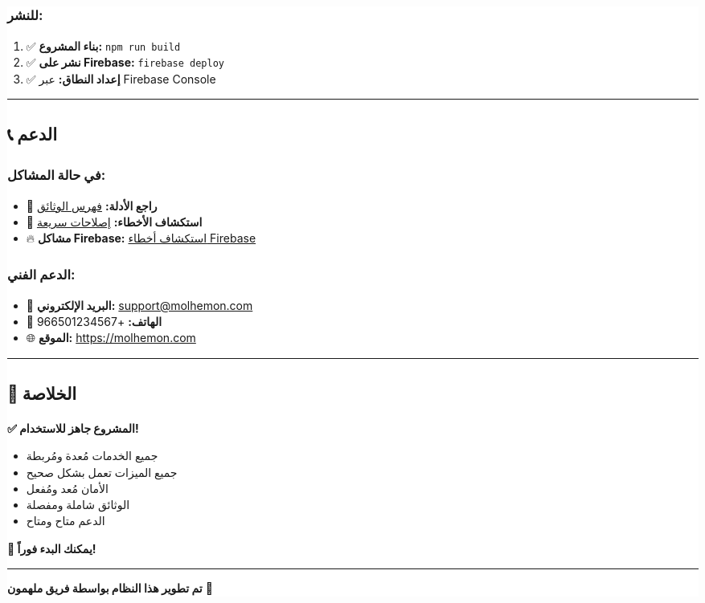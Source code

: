 ### **للنشر:**
1. ✅ **بناء المشروع:** `npm run build`
2. ✅ **نشر على Firebase:** `firebase deploy`
3. ✅ **إعداد النطاق:** عبر Firebase Console

---

## 📞 الدعم

### **في حالة المشاكل:**
- 📖 **راجع الأدلة:** [فهرس الوثائق](./DOCS_INDEX.md)
- 🔧 **استكشاف الأخطاء:** [إصلاحات سريعة](./QUICK_FIX_README.md)
- 🔥 **مشاكل Firebase:** [استكشاف أخطاء Firebase](./FIREBASE_TROUBLESHOOTING_README.md)

### **الدعم الفني:**
- 📧 **البريد الإلكتروني:** support@molhemon.com
- 📱 **الهاتف:** +966501234567
- 🌐 **الموقع:** https://molhemon.com

---

## 🎉 الخلاصة

**✅ المشروع جاهز للاستخدام!**

- جميع الخدمات مُعدة ومُربطة
- جميع الميزات تعمل بشكل صحيح
- الأمان مُعد ومُفعل
- الوثائق شاملة ومفصلة
- الدعم متاح ومتاح

**🚀 يمكنك البدء فوراً!**

---

**تم تطوير هذا النظام بواسطة فريق ملهمون** 🎯
